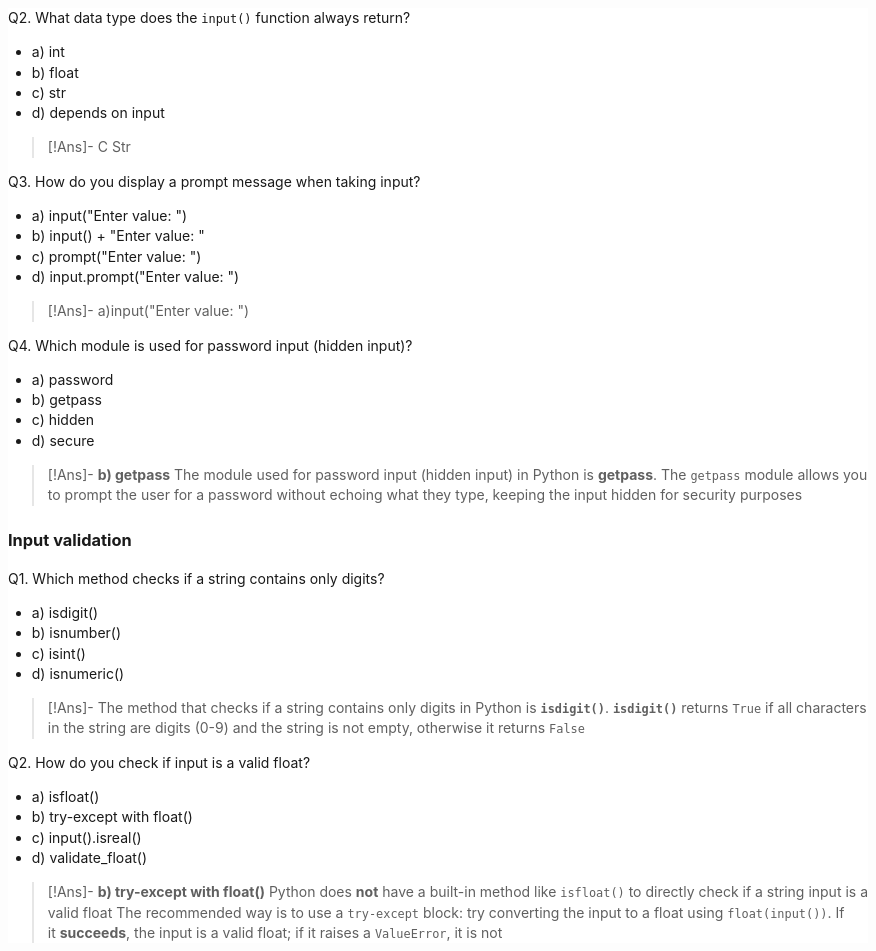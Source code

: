 Q2. What data type does the `input()` function always return?

- a) int
- b) float
- c) str
- d) depends on input

>[!Ans]-
>C Str


Q3. How do you display a prompt message when taking input?

- a) input("Enter value: ")
- b) input() + "Enter value: "
- c) prompt("Enter value: ")
- d) input.prompt("Enter value: ")
>[!Ans]-
>a)input("Enter value: ")

Q4. Which module is used for password input (hidden input)?

- a) password
- b) getpass
- c) hidden
- d) secure

>[!Ans]-
>**b) getpass**
>The module used for password input (hidden input) in Python is **getpass**. The `getpass` module allows you to prompt the user for a password without echoing what they type, keeping the input hidden for security purposes
### Input validation
Q1. Which method checks if a string contains only digits?

- a) isdigit()
- b) isnumber()
- c) isint()
- d) isnumeric()

>[!Ans]-
>The method that checks if a string contains only digits in Python is **`isdigit()`**.
>**`isdigit()`** returns `True` if all characters in the string are digits (0-9) and the string is not empty, otherwise it returns `False`


Q2. How do you check if input is a valid float?

- a) isfloat()
- b) try-except with float()
- c) input().isreal()
- d) validate_float()

>[!Ans]-
>**b) try-except with float()**
>Python does **not** have a built-in method like `isfloat()` to directly check if a string input is a valid float
>The recommended way is to use a `try-except` block: try converting the input to a float using `float(input())`. If it **succeeds**, the input is a valid float; if it raises a `ValueError`, it is not
